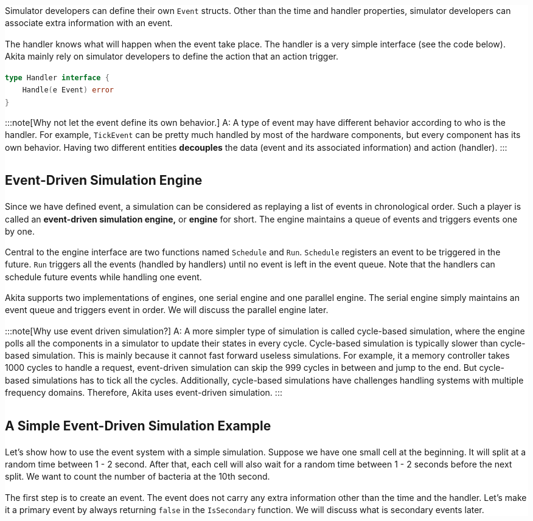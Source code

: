 Simulator developers can define their own `Event` structs. Other than the time and handler properties, simulator developers can associate extra information with an event. 

The handler knows what will happen when the event take place. The handler is a very simple interface (see the code below). Akita mainly rely on simulator developers to define the action that an action trigger. 

```go
type Handler interface {
	Handle(e Event) error
}
```

:::note[Why not let the event define its own behavior.]
A: A type of event may have different behavior according to who is the handler. For example, `TickEvent` can be pretty much handled by most of the hardware components, but every component has its own behavior. Having two different entities **decouples** the data (event and its associated information) and action (handler).
:::

## Event-Driven Simulation Engine

Since we have defined event, a simulation can be considered as replaying a list of events in chronological order. Such a player is called an **event-driven simulation engine,** or **engine** for short. The engine maintains a queue of events and triggers events one by one. 

Central to the engine interface are two functions named `Schedule` and `Run`. `Schedule` registers an event to be triggered in the future. `Run` triggers all the events (handled by handlers) until no event is left in the event queue. Note that the handlers can schedule future events while handling one event. 

Akita supports two implementations of engines, one serial engine and one parallel engine. The serial engine simply maintains an event queue and triggers event in order. We will discuss the parallel engine later. 

:::note[Why use event driven simulation?]
A: A more simpler type of simulation is called cycle-based simulation, where the engine polls all the components in a simulator to update their states in every cycle. Cycle-based simulation is typically slower than cycle-based simulation. This is mainly because it cannot fast forward useless simulations. For example, it a memory controller takes 1000 cycles to handle a request, event-driven simulation can skip the 999 cycles in between and jump to the end. But cycle-based simulations has to tick all the cycles. Additionally, cycle-based simulations have challenges handling systems with multiple frequency domains. Therefore, Akita uses event-driven simulation.
:::

## A Simple Event-Driven Simulation Example

Let’s show how to use the event system with a simple simulation. Suppose we have one small cell at the beginning. It will split at a random time between 1 - 2 second. After that, each cell will also wait for a random time between 1 - 2 seconds before the next split. We want to count the number of bacteria at the 10th second.

The first step is to create an event. The event does not carry any extra information other than the time and the handler. Let’s make it a primary event by always returning `false` in the `IsSecondary` function. We will discuss what is secondary events later. 
